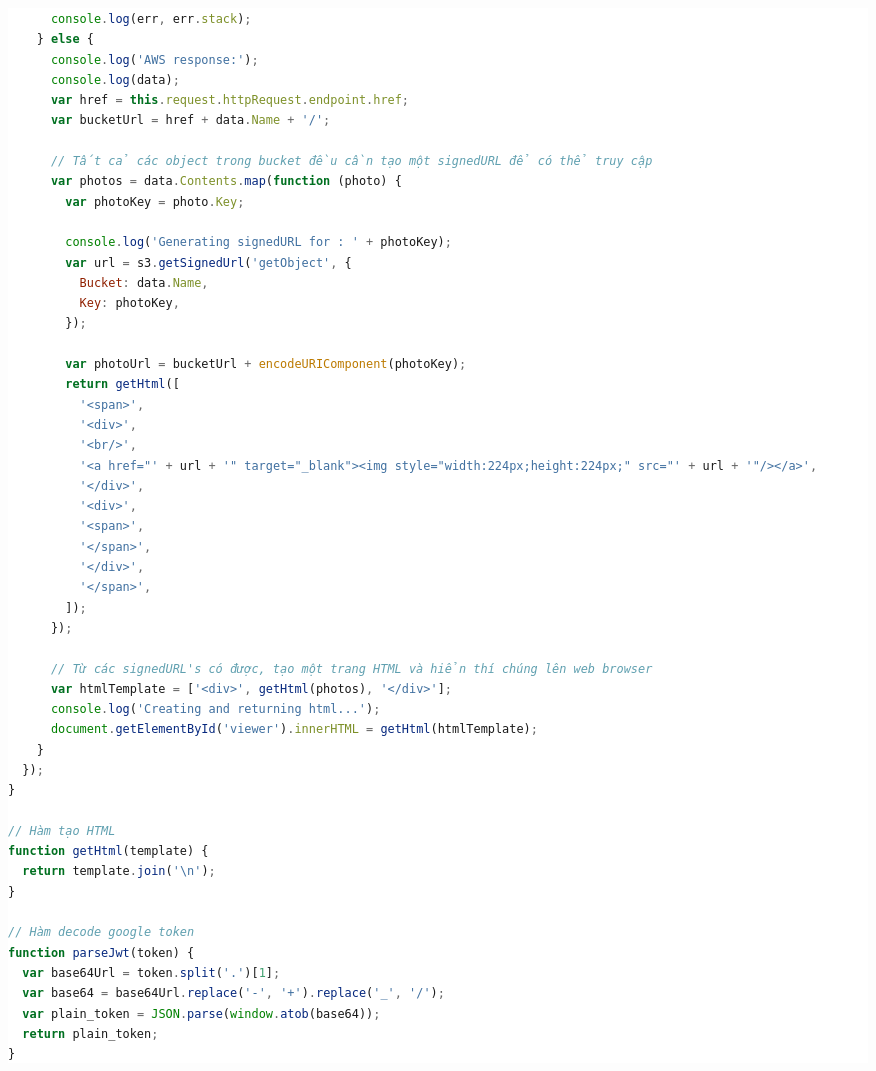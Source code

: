 ```js
      console.log(err, err.stack);
    } else {
      console.log('AWS response:');
      console.log(data);
      var href = this.request.httpRequest.endpoint.href;
      var bucketUrl = href + data.Name + '/';

      // Tất cả các object trong bucket đều cần tạo một signedURL để có thể truy cập
      var photos = data.Contents.map(function (photo) {
        var photoKey = photo.Key;

        console.log('Generating signedURL for : ' + photoKey);
        var url = s3.getSignedUrl('getObject', {
          Bucket: data.Name,
          Key: photoKey,
        });

        var photoUrl = bucketUrl + encodeURIComponent(photoKey);
        return getHtml([
          '<span>',
          '<div>',
          '<br/>',
          '<a href="' + url + '" target="_blank"><img style="width:224px;height:224px;" src="' + url + '"/></a>',
          '</div>',
          '<div>',
          '<span>',
          '</span>',
          '</div>',
          '</span>',
        ]);
      });

      // Từ các signedURL's có được, tạo một trang HTML và hiển thí chúng lên web browser
      var htmlTemplate = ['<div>', getHtml(photos), '</div>'];
      console.log('Creating and returning html...');
      document.getElementById('viewer').innerHTML = getHtml(htmlTemplate);
    }
  });
}

// Hàm tạo HTML
function getHtml(template) {
  return template.join('\n');
}

// Hàm decode google token
function parseJwt(token) {
  var base64Url = token.split('.')[1];
  var base64 = base64Url.replace('-', '+').replace('_', '/');
  var plain_token = JSON.parse(window.atob(base64));
  return plain_token;
}
```
